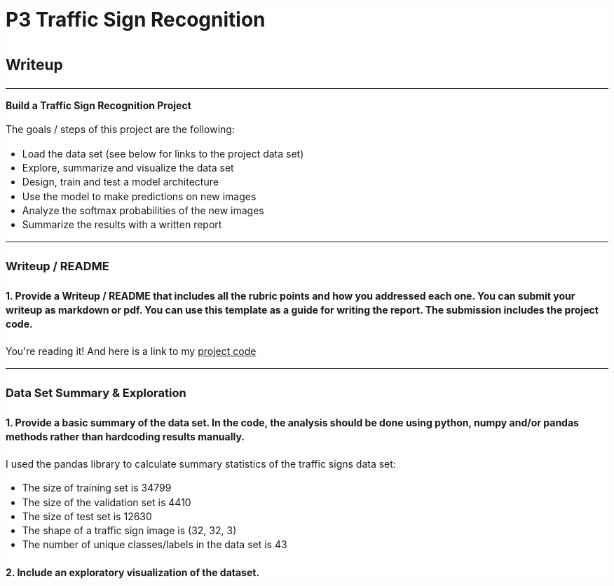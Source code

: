 

# **P3 Traffic Sign Recognition** 

## Writeup

---

**Build a Traffic Sign Recognition Project**

The goals / steps of this project are the following:
* Load the data set (see below for links to the project data set)
* Explore, summarize and visualize the data set
* Design, train and test a model architecture
* Use the model to make predictions on new images
* Analyze the softmax probabilities of the new images
* Summarize the results with a written report


[//]: # (Image References)

[explore]: ./write_up_images/explore1.png

[preprocess]: ./write_up_images/pre_origin.png

[test_all]: ./write_up_images/test_all.png
[test_pred]: ./write_up_images/test_pred.png
[test_top5]: ./write_up_images/test_top5.png

[exp1]: ./write_up_images/exploration_1.png
[exp2]: ./write_up_images/exploration_2.png
[exp3]: ./write_up_images/exploration_3.png
[exp4]: ./write_up_images/exploration_4.png
[exp5]: ./write_up_images/exploration_5.png
[exp6]: ./write_up_images/exploration_6.png

[brightness_hist]: ./write_up_images/brightness_hist.png
---
### Writeup / README

#### 1. Provide a Writeup / README that includes all the rubric points and how you addressed each one. You can submit your writeup as markdown or pdf. You can use this template as a guide for writing the report. The submission includes the project code.

You're reading it! And here is a link to my [project code](./Traffic_Sign_Classifier.ipynb)

---

### Data Set Summary & Exploration

#### 1. Provide a basic summary of the data set. In the code, the analysis should be done using python, numpy and/or pandas methods rather than hardcoding results manually.

I used the pandas library to calculate summary statistics of the traffic
signs data set:

* The size of training set is 34799
* The size of the validation set is 4410
* The size of test set is 12630
* The shape of a traffic sign image is (32, 32, 3)
* The number of unique classes/labels in the data set is 43

#### 2. Include an exploratory visualization of the dataset.
